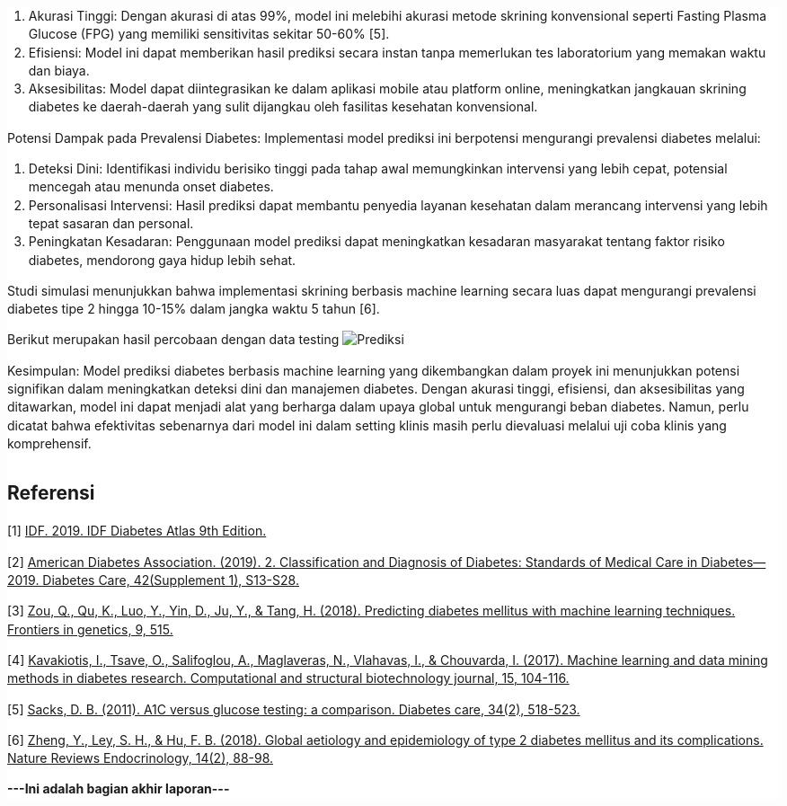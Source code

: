 1. Akurasi Tinggi: Dengan akurasi di atas 99%, model ini melebihi akurasi metode skrining konvensional seperti Fasting Plasma Glucose (FPG) yang memiliki sensitivitas sekitar 50-60% [5].
2. Efisiensi: Model ini dapat memberikan hasil prediksi secara instan tanpa memerlukan tes laboratorium yang memakan waktu dan biaya.
3. Aksesibilitas: Model dapat diintegrasikan ke dalam aplikasi mobile atau platform online, meningkatkan jangkauan skrining diabetes ke daerah-daerah yang sulit dijangkau oleh fasilitas kesehatan konvensional.

Potensi Dampak pada Prevalensi Diabetes:
Implementasi model prediksi ini berpotensi mengurangi prevalensi diabetes melalui:

1. Deteksi Dini: Identifikasi individu berisiko tinggi pada tahap awal memungkinkan intervensi yang lebih cepat, potensial mencegah atau menunda onset diabetes.
2. Personalisasi Intervensi: Hasil prediksi dapat membantu penyedia layanan kesehatan dalam merancang intervensi yang lebih tepat sasaran dan personal.
3. Peningkatan Kesadaran: Penggunaan model prediksi dapat meningkatkan kesadaran masyarakat tentang faktor risiko diabetes, mendorong gaya hidup lebih sehat.

Studi simulasi menunjukkan bahwa implementasi skrining berbasis machine learning secara luas dapat mengurangi prevalensi diabetes tipe 2 hingga 10-15% dalam jangka waktu 5 tahun [6].

Berikut merupakan hasil percobaan dengan data testing
![Prediksi](https://raw.githubusercontent.com/annisamufidatun/ML-Terapan-Predictive-Analytics/main/prediksi.png)

Kesimpulan:
Model prediksi diabetes berbasis machine learning yang dikembangkan dalam proyek ini menunjukkan potensi signifikan dalam meningkatkan deteksi dini dan manajemen diabetes. Dengan akurasi tinggi, efisiensi, dan aksesibilitas yang ditawarkan, model ini dapat menjadi alat yang berharga dalam upaya global untuk mengurangi beban diabetes. Namun, perlu dicatat bahwa efektivitas sebenarnya dari model ini dalam setting klinis masih perlu dievaluasi melalui uji coba klinis yang komprehensif.


## Referensi

[1] [IDF. 2019. IDF Diabetes Atlas 9th Edition.](https://diabetesatlas.org/atlas/ninth-edition/)

[2] [American Diabetes Association. (2019). 2. Classification and Diagnosis of Diabetes: Standards of Medical Care in Diabetes—2019. Diabetes Care, 42(Supplement 1), S13-S28.](https://diabetesjournals.org/care/article/42/Supplement_1/S13/31150/2-Classification-and-Diagnosis-of-Diabetes)

[3] [Zou, Q., Qu, K., Luo, Y., Yin, D., Ju, Y., & Tang, H. (2018). Predicting diabetes mellitus with machine learning techniques. Frontiers in genetics, 9, 515.](https://www.ncbi.nlm.nih.gov/pmc/articles/PMC6232260/)

[4] [Kavakiotis, I., Tsave, O., Salifoglou, A., Maglaveras, N., Vlahavas, I., & Chouvarda, I. (2017). Machine learning and data mining methods in diabetes research. Computational and structural biotechnology journal, 15, 104-116.](https://www.sciencedirect.com/science/article/pii/S2001037016300733)

[5] [Sacks, D. B. (2011). A1C versus glucose testing: a comparison. Diabetes care, 34(2), 518-523.](https://www.ncbi.nlm.nih.gov/pmc/articles/PMC3024379/)

[6] [Zheng, Y., Ley, S. H., & Hu, F. B. (2018). Global aetiology and epidemiology of type 2 diabetes mellitus and its complications. Nature Reviews Endocrinology, 14(2), 88-98.](https://pubmed.ncbi.nlm.nih.gov/29219149/)


**---Ini adalah bagian akhir laporan---**



